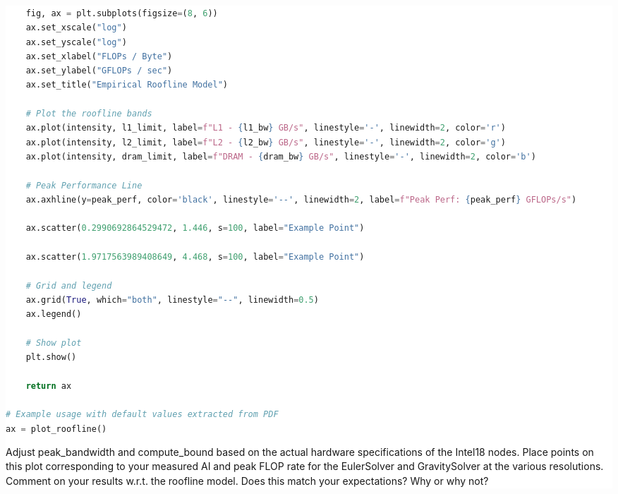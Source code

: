 ```Python 
    fig, ax = plt.subplots(figsize=(8, 6))
    ax.set_xscale("log")
    ax.set_yscale("log")
    ax.set_xlabel("FLOPs / Byte")
    ax.set_ylabel("GFLOPs / sec")
    ax.set_title("Empirical Roofline Model")

    # Plot the roofline bands
    ax.plot(intensity, l1_limit, label=f"L1 - {l1_bw} GB/s", linestyle='-', linewidth=2, color='r')
    ax.plot(intensity, l2_limit, label=f"L2 - {l2_bw} GB/s", linestyle='-', linewidth=2, color='g')
    ax.plot(intensity, dram_limit, label=f"DRAM - {dram_bw} GB/s", linestyle='-', linewidth=2, color='b')

    # Peak Performance Line
    ax.axhline(y=peak_perf, color='black', linestyle='--', linewidth=2, label=f"Peak Perf: {peak_perf} GFLOPs/s")

    ax.scatter(0.2990692864529472, 1.446, s=100, label="Example Point")
    
    ax.scatter(1.9717563989408649, 4.468, s=100, label="Example Point")

    # Grid and legend
    ax.grid(True, which="both", linestyle="--", linewidth=0.5)
    ax.legend()
    
    # Show plot
    plt.show()

    return ax 

# Example usage with default values extracted from PDF
ax = plot_roofline()
```

Adjust peak_bandwidth and compute_bound based on the actual hardware specifications of the Intel18 nodes.
Place points on this plot corresponding to your measured AI and peak FLOP rate for the EulerSolver and GravitySolver at the various resolutions. Comment on your results w.r.t. the roofline model. Does this match your expectations? Why or why not?
